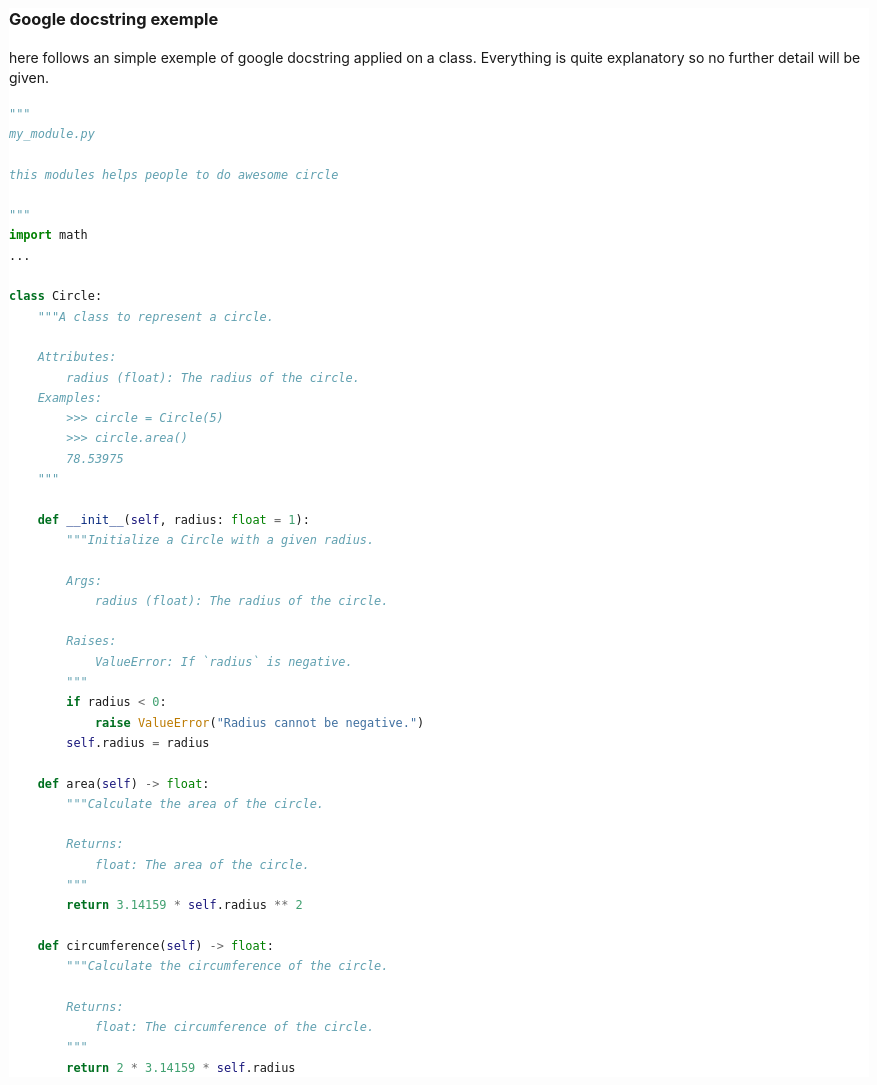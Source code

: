### Google docstring exemple

here follows an simple exemple of google docstring applied on a class. Everything is quite explanatory so no further detail will be given.

```python
"""
my_module.py 

this modules helps people to do awesome circle

"""
import math
...

class Circle:
    """A class to represent a circle.

    Attributes:
        radius (float): The radius of the circle.
    Examples:
        >>> circle = Circle(5)
        >>> circle.area()
        78.53975
    """

    def __init__(self, radius: float = 1):
        """Initialize a Circle with a given radius.

        Args:
            radius (float): The radius of the circle.

        Raises:
            ValueError: If `radius` is negative.
        """
        if radius < 0:
            raise ValueError("Radius cannot be negative.")
        self.radius = radius

    def area(self) -> float:
        """Calculate the area of the circle.

        Returns:
            float: The area of the circle.
        """
        return 3.14159 * self.radius ** 2

    def circumference(self) -> float:
        """Calculate the circumference of the circle.

        Returns:
            float: The circumference of the circle.
        """
        return 2 * 3.14159 * self.radius

```
